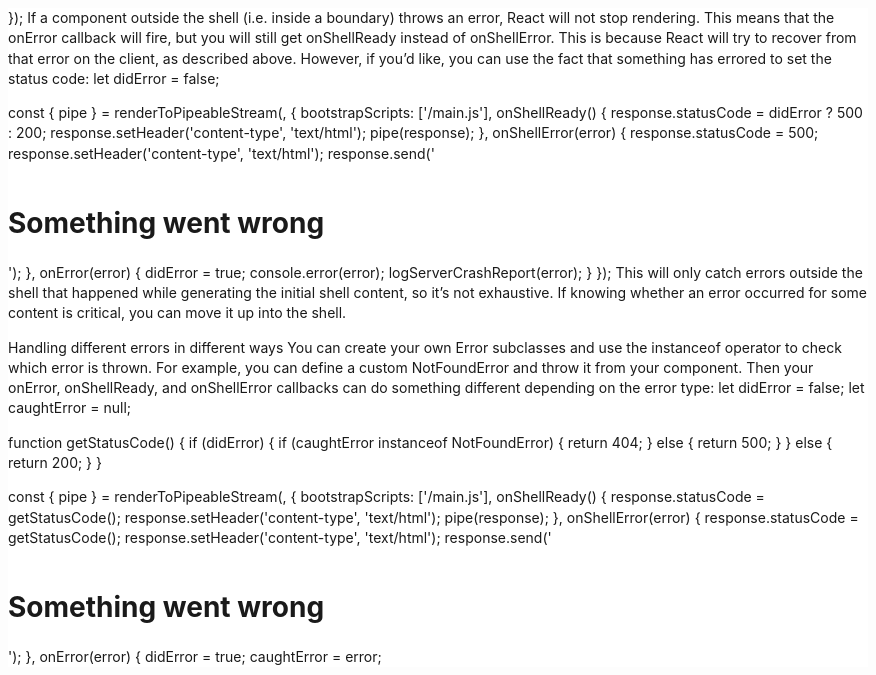 });
If a component outside the shell (i.e. inside a <Suspense> boundary) throws an error, React will not stop rendering. This means that the onError callback will fire, but you will still get onShellReady instead of onShellError. This is because React will try to recover from that error on the client, as described above.
However, if you’d like, you can use the fact that something has errored to set the status code:
let didError = false;

const { pipe } = renderToPipeableStream(<App />, {
 bootstrapScripts: ['/main.js'],
 onShellReady() {
   response.statusCode = didError ? 500 : 200;
   response.setHeader('content-type', 'text/html');
   pipe(response);
 },
 onShellError(error) {
   response.statusCode = 500;
   response.setHeader('content-type', 'text/html');
   response.send('<h1>Something went wrong</h1>');
 },
 onError(error) {
   didError = true;
   console.error(error);
   logServerCrashReport(error);
 }
});
This will only catch errors outside the shell that happened while generating the initial shell content, so it’s not exhaustive. If knowing whether an error occurred for some content is critical, you can move it up into the shell.

Handling different errors in different ways 
You can create your own Error subclasses and use the instanceof operator to check which error is thrown. For example, you can define a custom NotFoundError and throw it from your component. Then your onError, onShellReady, and onShellError callbacks can do something different depending on the error type:
let didError = false;
let caughtError = null;

function getStatusCode() {
 if (didError) {
   if (caughtError instanceof NotFoundError) {
     return 404;
   } else {
     return 500;
   }
 } else {
   return 200;
 }
}

const { pipe } = renderToPipeableStream(<App />, {
 bootstrapScripts: ['/main.js'],
 onShellReady() {
   response.statusCode = getStatusCode();
   response.setHeader('content-type', 'text/html');
   pipe(response);
 },
 onShellError(error) {
  response.statusCode = getStatusCode();
  response.setHeader('content-type', 'text/html');
  response.send('<h1>Something went wrong</h1>');
 },
 onError(error) {
   didError = true;
   caughtError = error;